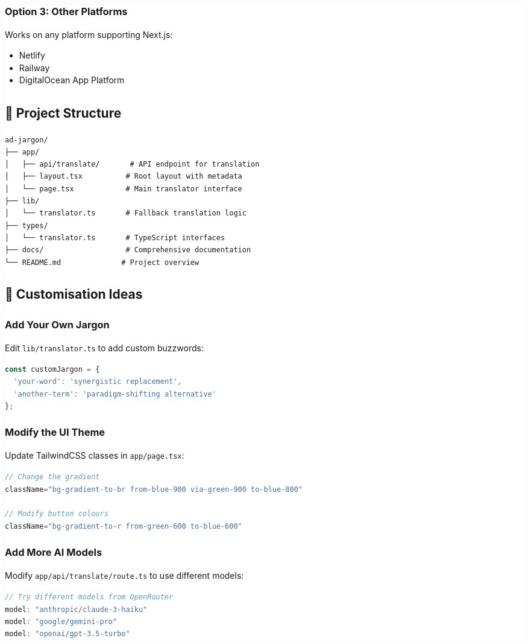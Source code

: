 ### Option 3: Other Platforms
Works on any platform supporting Next.js:
- Netlify
- Railway
- DigitalOcean App Platform

## 📁 Project Structure

```
ad-jargon/
├── app/
│   ├── api/translate/       # API endpoint for translation
│   ├── layout.tsx          # Root layout with metadata
│   └── page.tsx            # Main translator interface
├── lib/
│   └── translator.ts       # Fallback translation logic
├── types/
│   └── translator.ts       # TypeScript interfaces
├── docs/                   # Comprehensive documentation
└── README.md              # Project overview
```

## 🎨 Customisation Ideas

### Add Your Own Jargon
Edit `lib/translator.ts` to add custom buzzwords:

```typescript
const customJargon = {
  'your-word': 'synergistic replacement',
  'another-term': 'paradigm-shifting alternative'
};
```

### Modify the UI Theme
Update TailwindCSS classes in `app/page.tsx`:

```typescript
// Change the gradient
className="bg-gradient-to-br from-blue-900 via-green-900 to-blue-800"

// Modify button colours
className="bg-gradient-to-r from-green-600 to-blue-600"
```

### Add More AI Models
Modify `app/api/translate/route.ts` to use different models:

```typescript
// Try different models from OpenRouter
model: "anthropic/claude-3-haiku"
model: "google/gemini-pro"
model: "openai/gpt-3.5-turbo"
```
